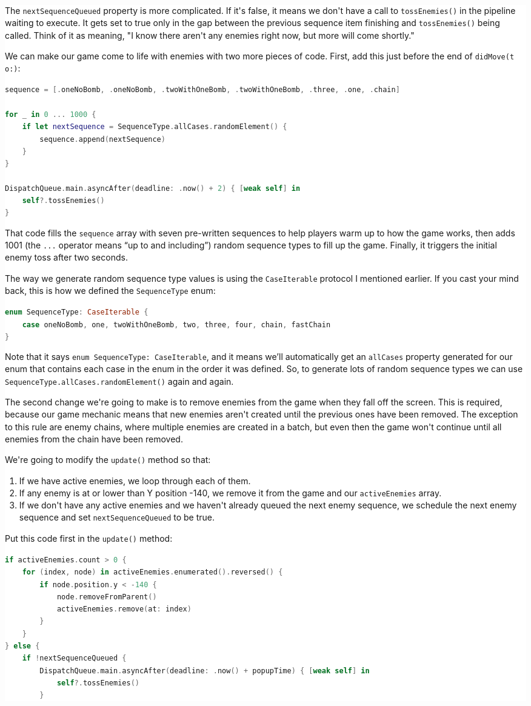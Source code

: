 The `nextSequenceQueued` property is more complicated. If it's false, it means we don't have a call to `tossEnemies()` in the pipeline waiting to execute. It gets set to true only in the gap between the previous sequence item finishing and `tossEnemies()` being called. Think of it as meaning, "I know there aren't any enemies right now, but more will come shortly."

We can make our game come to life with enemies with two more pieces of code. First, add this just before the end of `didMove(to:)`:

```swift
sequence = [.oneNoBomb, .oneNoBomb, .twoWithOneBomb, .twoWithOneBomb, .three, .one, .chain]

for _ in 0 ... 1000 {
    if let nextSequence = SequenceType.allCases.randomElement() {
        sequence.append(nextSequence)
    }
}

DispatchQueue.main.asyncAfter(deadline: .now() + 2) { [weak self] in
    self?.tossEnemies()
}
```

That code fills the `sequence` array with seven pre-written sequences to help players warm up to how the game works, then adds 1001 (the `...` operator means “up to and including”) random sequence types to fill up the game. Finally, it triggers the initial enemy toss after two seconds.

The way we generate random sequence type values is using the `CaseIterable` protocol I mentioned earlier. If you cast your mind back, this is how we defined the `SequenceType` enum:

```swift
enum SequenceType: CaseIterable {
    case oneNoBomb, one, twoWithOneBomb, two, three, four, chain, fastChain
}
```

Note that it says `enum SequenceType: CaseIterable`, and it means we’ll automatically get an `allCases` property generated for our enum that contains each case in the enum in the order it was defined. So, to generate lots of random sequence types we can use `SequenceType.allCases.randomElement()` again and again.

The second change we're going to make is to remove enemies from the game when they fall off the screen. This is required, because our game mechanic means that new enemies aren't created until the previous ones have been removed. The exception to this rule are enemy chains, where multiple enemies are created in a batch, but even then the game won't continue until all enemies from the chain have been removed.

We're going to modify the `update()` method so that:

1. If we have active enemies, we loop through each of them.
2. If any enemy is at or lower than Y position -140, we remove it from the game and our `activeEnemies` array.
3. If we don't have any active enemies and we haven't already queued the next enemy sequence, we schedule the next enemy sequence and set `nextSequenceQueued` to be true.

Put this code first in the `update()` method:

```swift
if activeEnemies.count > 0 {
    for (index, node) in activeEnemies.enumerated().reversed() {
        if node.position.y < -140 {
            node.removeFromParent()
            activeEnemies.remove(at: index)
        }
    }
} else {
    if !nextSequenceQueued {
        DispatchQueue.main.asyncAfter(deadline: .now() + popupTime) { [weak self] in
            self?.tossEnemies()
        }
```